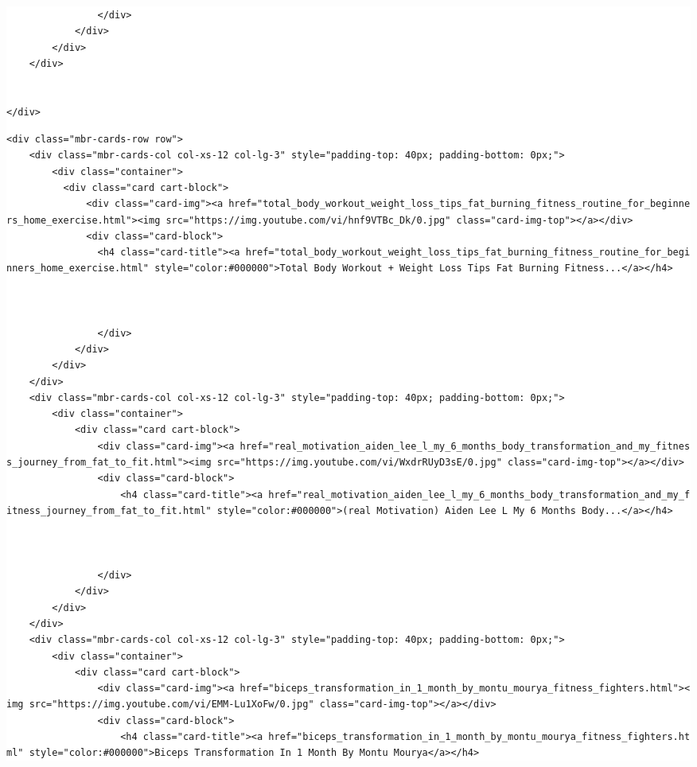                         
                        
                    </div>
                </div>
            </div>
        </div>
        
        
    </div>
</section>

<section class="mbr-cards mbr-section mbr-section-nopadding" id="features3-2d" style="background-color: rgb(255, 255, 255);">

    

    <div class="mbr-cards-row row">
        <div class="mbr-cards-col col-xs-12 col-lg-3" style="padding-top: 40px; padding-bottom: 0px;">
            <div class="container">
              <div class="card cart-block">
                  <div class="card-img"><a href="total_body_workout_weight_loss_tips_fat_burning_fitness_routine_for_beginners_home_exercise.html"><img src="https://img.youtube.com/vi/hnf9VTBc_Dk/0.jpg" class="card-img-top"></a></div>
                  <div class="card-block">
                    <h4 class="card-title"><a href="total_body_workout_weight_loss_tips_fat_burning_fitness_routine_for_beginners_home_exercise.html" style="color:#000000">Total Body Workout + Weight Loss Tips Fat Burning Fitness...</a></h4>
                    
                    
                    
                    </div>
                </div>
            </div>
        </div>
        <div class="mbr-cards-col col-xs-12 col-lg-3" style="padding-top: 40px; padding-bottom: 0px;">
            <div class="container">
                <div class="card cart-block">
                    <div class="card-img"><a href="real_motivation_aiden_lee_l_my_6_months_body_transformation_and_my_fitness_journey_from_fat_to_fit.html"><img src="https://img.youtube.com/vi/WxdrRUyD3sE/0.jpg" class="card-img-top"></a></div>
                    <div class="card-block">
                        <h4 class="card-title"><a href="real_motivation_aiden_lee_l_my_6_months_body_transformation_and_my_fitness_journey_from_fat_to_fit.html" style="color:#000000">(real Motivation) Aiden Lee L My 6 Months Body...</a></h4>
                        
                        
                        
                    </div>
                </div>
            </div>
        </div>
        <div class="mbr-cards-col col-xs-12 col-lg-3" style="padding-top: 40px; padding-bottom: 0px;">
            <div class="container">
                <div class="card cart-block">
                    <div class="card-img"><a href="biceps_transformation_in_1_month_by_montu_mourya_fitness_fighters.html"><img src="https://img.youtube.com/vi/EMM-Lu1XoFw/0.jpg" class="card-img-top"></a></div>
                    <div class="card-block">
                        <h4 class="card-title"><a href="biceps_transformation_in_1_month_by_montu_mourya_fitness_fighters.html" style="color:#000000">Biceps Transformation In 1 Month By Montu Mourya</a></h4>
                        
                        